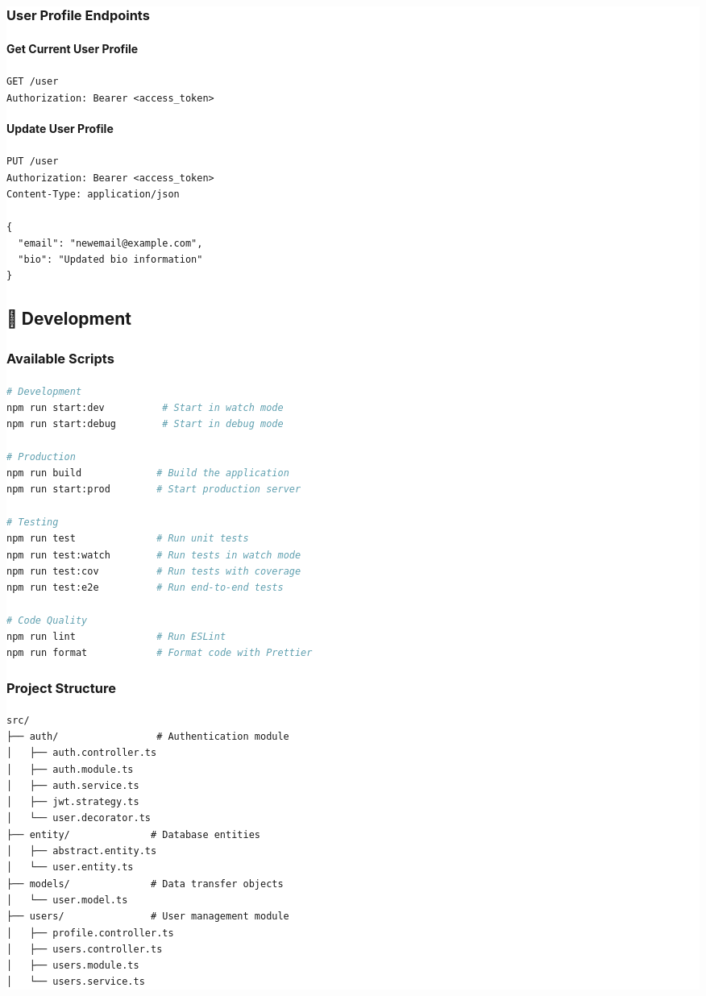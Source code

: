 ### User Profile Endpoints

#### Get Current User Profile
```http
GET /user
Authorization: Bearer <access_token>
```

#### Update User Profile
```http
PUT /user
Authorization: Bearer <access_token>
Content-Type: application/json

{
  "email": "newemail@example.com",
  "bio": "Updated bio information"
}
```

## 🔧 Development

### Available Scripts

```bash
# Development
npm run start:dev          # Start in watch mode
npm run start:debug        # Start in debug mode

# Production
npm run build             # Build the application
npm run start:prod        # Start production server

# Testing
npm run test              # Run unit tests
npm run test:watch        # Run tests in watch mode
npm run test:cov          # Run tests with coverage
npm run test:e2e          # Run end-to-end tests

# Code Quality
npm run lint              # Run ESLint
npm run format            # Format code with Prettier
```

### Project Structure

```
src/
├── auth/                 # Authentication module
│   ├── auth.controller.ts
│   ├── auth.module.ts
│   ├── auth.service.ts
│   ├── jwt.strategy.ts
│   └── user.decorator.ts
├── entity/              # Database entities
│   ├── abstract.entity.ts
│   └── user.entity.ts
├── models/              # Data transfer objects
│   └── user.model.ts
├── users/               # User management module
│   ├── profile.controller.ts
│   ├── users.controller.ts
│   ├── users.module.ts
│   └── users.service.ts
```